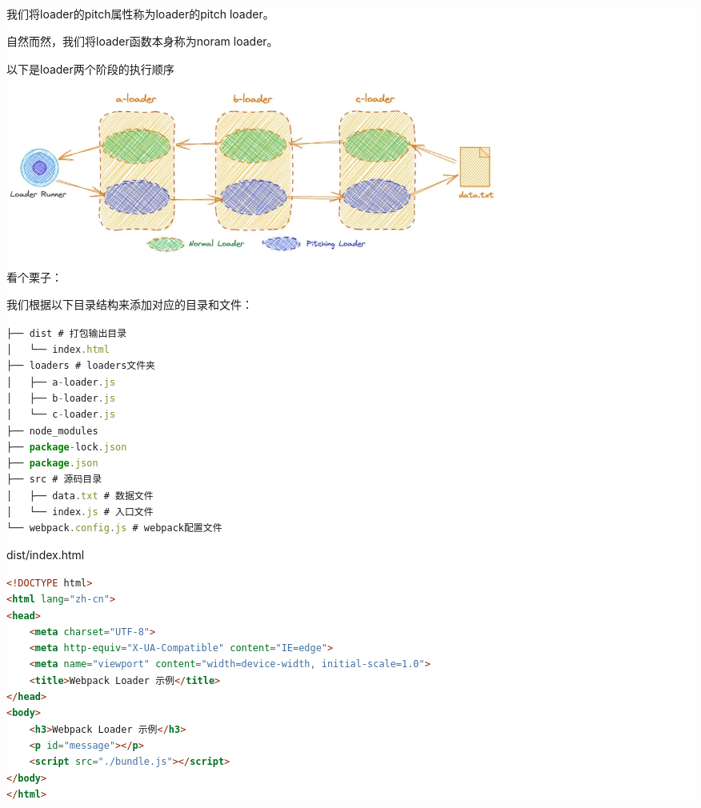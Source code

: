 我们将loader的pitch属性称为loader的pitch loader。

自然而然，我们将loader函数本身称为noram loader。

以下是loader两个阶段的执行顺序

<img src="../../asset/webpack/loader.png" style="zoom:0.6">

看个栗子：

我们根据以下目录结构来添加对应的目录和文件：

```js
├── dist # 打包输出目录 
│   └── index.html 
├── loaders # loaders文件夹 
│   ├── a-loader.js 
│   ├── b-loader.js 
│   └── c-loader.js 
├── node_modules 
├── package-lock.json 
├── package.json 
├── src # 源码目录 
│   ├── data.txt # 数据文件 
│   └── index.js # 入口文件 
└── webpack.config.js # webpack配置文件 
```

dist/index.html

```html
<!DOCTYPE html> 
<html lang="zh-cn"> 
<head> 
    <meta charset="UTF-8"> 
    <meta http-equiv="X-UA-Compatible" content="IE=edge"> 
    <meta name="viewport" content="width=device-width, initial-scale=1.0"> 
    <title>Webpack Loader 示例</title> 
</head> 
<body> 
    <h3>Webpack Loader 示例</h3> 
    <p id="message"></p> 
    <script src="./bundle.js"></script> 
</body> 
</html> 
```
